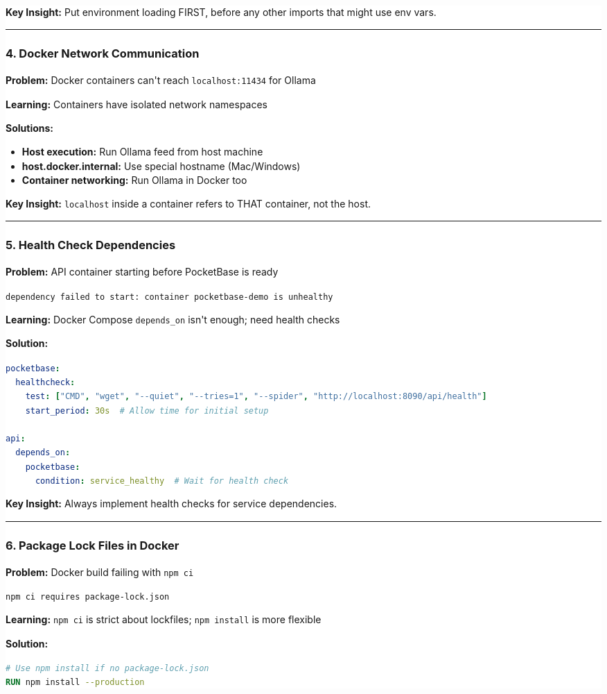 **Key Insight:** Put environment loading FIRST, before any other imports that might use env vars.

---

### 4. **Docker Network Communication**

**Problem:** Docker containers can't reach `localhost:11434` for Ollama

**Learning:** Containers have isolated network namespaces

**Solutions:**
- **Host execution:** Run Ollama feed from host machine
- **host.docker.internal:** Use special hostname (Mac/Windows)
- **Container networking:** Run Ollama in Docker too

**Key Insight:** `localhost` inside a container refers to THAT container, not the host.

---

### 5. **Health Check Dependencies**

**Problem:** API container starting before PocketBase is ready
```
dependency failed to start: container pocketbase-demo is unhealthy
```

**Learning:** Docker Compose `depends_on` isn't enough; need health checks

**Solution:**
```yaml
pocketbase:
  healthcheck:
    test: ["CMD", "wget", "--quiet", "--tries=1", "--spider", "http://localhost:8090/api/health"]
    start_period: 30s  # Allow time for initial setup

api:
  depends_on:
    pocketbase:
      condition: service_healthy  # Wait for health check
```

**Key Insight:** Always implement health checks for service dependencies.

---

### 6. **Package Lock Files in Docker**

**Problem:** Docker build failing with `npm ci`
```
npm ci requires package-lock.json
```

**Learning:** `npm ci` is strict about lockfiles; `npm install` is more flexible

**Solution:**
```dockerfile
# Use npm install if no package-lock.json
RUN npm install --production
```
